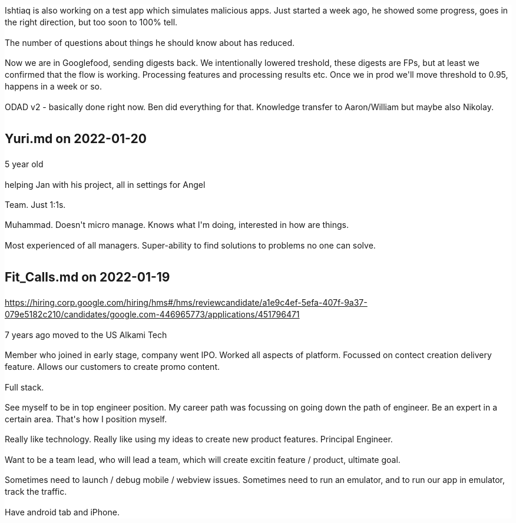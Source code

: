 Ishtiaq is also working on a test app which simulates malicious apps. Just
started a week ago, he showed some progress, goes in the right direction, but
too soon to 100% tell. 

The number of questions about things he should know about has reduced.

Now we are in Googlefood, sending digests back. We intentionally lowered
treshold, these digests are FPs, but at least we confirmed that the flow is
working. Processing features and processing results etc. Once we in prod we'll
move threshold to 0.95, happens in a week or so. 

ODAD v2 - basically done right now. Ben did everything for that. Knowledge
transfer to Aaron/William but maybe also Nikolay.


## Yuri.md on 2022-01-20

5 year old

helping Jan with his project, all in settings for Angel

Team. Just 1:1s.

Muhammad. Doesn't micro manage. Knows what I'm doing, interested in how are
things.

Most experienced of all managers. Super-ability to find solutions to problems no
one can solve. 


## Fit_Calls.md on 2022-01-19

https://hiring.corp.google.com/hiring/hms#/hms/reviewcandidate/a1e9c4ef-5efa-407f-9a37-079e5182c210/candidates/google.com-446965773/applications/451796471


7 years ago moved to the US
Alkami Tech

Member who joined in early stage, company went IPO. Worked all aspects of
platform. Focussed on contect creation delivery feature. Allows our customers to
create promo content.

Full stack.

See myself to be in top engineer position. My career path was focussing on going
down the path of engineer. Be an expert in a certain area. That's how I position
myself. 

Really like technology. Really like using my ideas to create new product
features. Principal Engineer.

Want to be a team lead, who will lead a team, which will create excitin feature
/ product, ultimate goal.

Sometimes need to launch / debug mobile / webview issues. Sometimes need to run
an emulator, and to run our app in emulator, track the traffic. 

Have android tab and iPhone.
